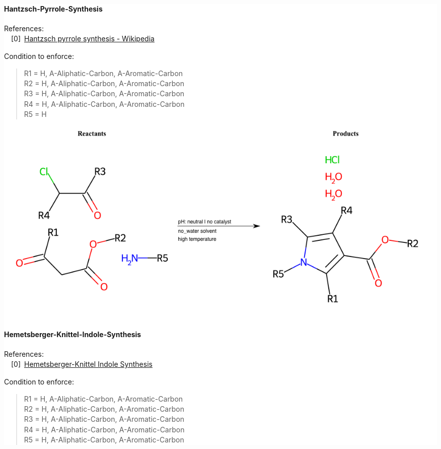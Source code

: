 #### Hantzsch-Pyrrole-Synthesis

References:   
 [0] [Hantzsch pyrrole synthesis - Wikipedia](https://en.wikipedia.org/wiki/Hantzsch_pyrrole_synthesis)  
 


 
  Condition to enforce: 
> R1 = H, A-Aliphatic-Carbon, A-Aromatic-Carbon  
> R2 = H, A-Aliphatic-Carbon, A-Aromatic-Carbon  
> R3 = H, A-Aliphatic-Carbon, A-Aromatic-Carbon  
> R4 = H, A-Aliphatic-Carbon, A-Aromatic-Carbon  
> R5 = H  
> 




![image](/content/notes/images/Hantzsch-Pyrrole-Synthesis.png)

#### Hemetsberger-Knittel-Indole-Synthesis

References:   
 [0] [Hemetsberger-Knittel Indole Synthesis](https://synarchive.com/named-reactions/hemetsberger-knittel-indole-synthesis)  
 


 
  Condition to enforce: 
> R1 = H, A-Aliphatic-Carbon, A-Aromatic-Carbon  
> R2 = H, A-Aliphatic-Carbon, A-Aromatic-Carbon  
> R3 = H, A-Aliphatic-Carbon, A-Aromatic-Carbon  
> R4 = H, A-Aliphatic-Carbon, A-Aromatic-Carbon  
> R5 = H, A-Aliphatic-Carbon, A-Aromatic-Carbon  
> 
